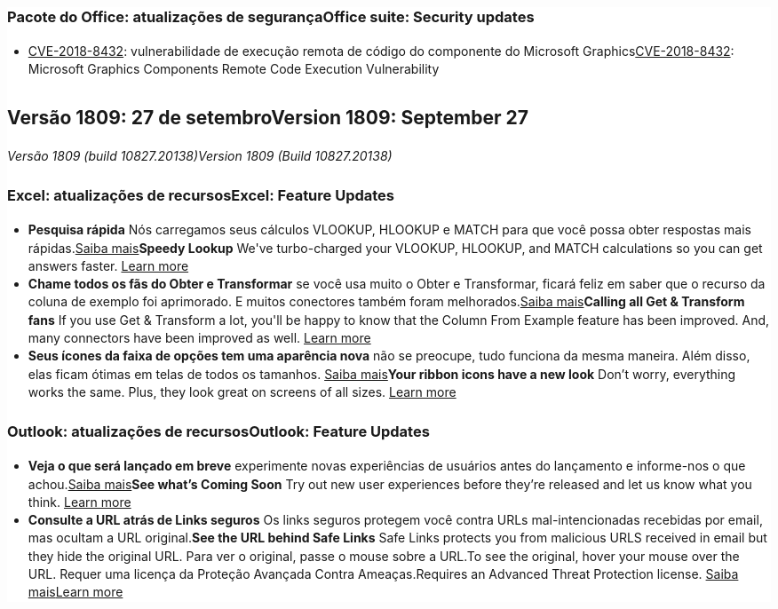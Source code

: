 ### <a name="office-suite-security-updates"></a><span data-ttu-id="fc1b8-235">Pacote do Office: atualizações de segurança</span><span class="sxs-lookup"><span data-stu-id="fc1b8-235">Office suite: Security updates</span></span> 
-   <span data-ttu-id="fc1b8-236">[CVE-2018-8432](https://portal.msrc.microsoft.com/pt-BR/security-guidance/advisory/CVE-2018-8432): vulnerabilidade de execução remota de código do componente do Microsoft Graphics</span><span class="sxs-lookup"><span data-stu-id="fc1b8-236">[CVE-2018-8432](https://portal.msrc.microsoft.com/pt-BR/security-guidance/advisory/CVE-2018-8432): Microsoft Graphics Components Remote Code Execution Vulnerability</span></span> 


## <a name="version-1809-september-27"></a><span data-ttu-id="fc1b8-237">Versão 1809: 27 de setembro</span><span class="sxs-lookup"><span data-stu-id="fc1b8-237">Version 1809: September 27</span></span>
<span data-ttu-id="fc1b8-238">*Versão 1809 (build 10827.20138)*</span><span class="sxs-lookup"><span data-stu-id="fc1b8-238">*Version 1809 (Build 10827.20138)*</span></span>

### <a name="excel-feature-updates"></a><span data-ttu-id="fc1b8-239">Excel: atualizações de recursos</span><span class="sxs-lookup"><span data-stu-id="fc1b8-239">Excel: Feature Updates</span></span>
- <span data-ttu-id="fc1b8-p123">**Pesquisa rápida** Nós carregamos seus cálculos VLOOKUP, HLOOKUP e MATCH para que você possa obter respostas mais rápidas.[Saiba mais](https://support.office.com/article/60f18521-2589-4734-89dd-ba4ee1f6c000)</span><span class="sxs-lookup"><span data-stu-id="fc1b8-p123">**Speedy Lookup** We've turbo-charged your VLOOKUP, HLOOKUP, and MATCH calculations so you can get answers faster. [Learn more](https://support.office.com/article/60f18521-2589-4734-89dd-ba4ee1f6c000)</span></span>
- <span data-ttu-id="fc1b8-p124">**Chame todos os fãs do Obter e Transformar** se você usa muito o Obter e Transformar, ficará feliz em saber que o recurso da coluna de exemplo foi aprimorado. E muitos conectores também foram melhorados.[Saiba mais](https://support.office.com/article/ed01ec34-679d-48e7-ba49-bb14c7908f9e)</span><span class="sxs-lookup"><span data-stu-id="fc1b8-p124">**Calling all Get & Transform fans** If you use Get & Transform a lot, you'll be happy to know that the Column From Example feature has been improved. And, many connectors have been improved as well. [Learn more](https://support.office.com/article/ed01ec34-679d-48e7-ba49-bb14c7908f9e)</span></span>
- <span data-ttu-id="fc1b8-p125">**Seus ícones da faixa de opções tem uma aparência nova** não se preocupe, tudo funciona da mesma maneira. Além disso, elas ficam ótimas em telas de todos os tamanhos. [Saiba mais](https://support.office.com/article/c6bc4cd8-d151-41d3-8276-fc7c9975eb79)</span><span class="sxs-lookup"><span data-stu-id="fc1b8-p125">**Your ribbon icons have a new look** Don’t worry, everything works the same. Plus, they look great on screens of all sizes. [Learn more](https://support.office.com/article/c6bc4cd8-d151-41d3-8276-fc7c9975eb79)</span></span>

### <a name="outlook-feature-updates"></a><span data-ttu-id="fc1b8-248">Outlook: atualizações de recursos</span><span class="sxs-lookup"><span data-stu-id="fc1b8-248">Outlook: Feature Updates</span></span>
- <span data-ttu-id="fc1b8-p126">**Veja o que será lançado em breve** experimente novas experiências de usuários antes do lançamento e informe-nos o que achou.[Saiba mais](https://support.office.com/article/d4b7db49-b4e0-4f98-a0dc-156952e551e2)</span><span class="sxs-lookup"><span data-stu-id="fc1b8-p126">**See what’s Coming Soon** Try out new user experiences before they’re released and let us know what you think. [Learn more](https://support.office.com/article/d4b7db49-b4e0-4f98-a0dc-156952e551e2)</span></span>
- <span data-ttu-id="fc1b8-251">**Consulte a URL atrás de Links seguros** Os links seguros protegem você contra URLs mal-intencionadas recebidas por email, mas ocultam a URL original.</span><span class="sxs-lookup"><span data-stu-id="fc1b8-251">**See the URL behind Safe Links** Safe Links protects you from malicious URLS received in email but they hide the original URL.</span></span> <span data-ttu-id="fc1b8-252">Para ver o original, passe o mouse sobre a URL.</span><span class="sxs-lookup"><span data-stu-id="fc1b8-252">To see the original, hover your mouse over the URL.</span></span> <span data-ttu-id="fc1b8-253">Requer uma licença da Proteção Avançada Contra Ameaças.</span><span class="sxs-lookup"><span data-stu-id="fc1b8-253">Requires an Advanced Threat Protection license.</span></span> [<span data-ttu-id="fc1b8-254">Saiba mais</span><span class="sxs-lookup"><span data-stu-id="fc1b8-254">Learn more</span></span>](https://products.office.com/pt-BR/exchange/advance-threat-protection)